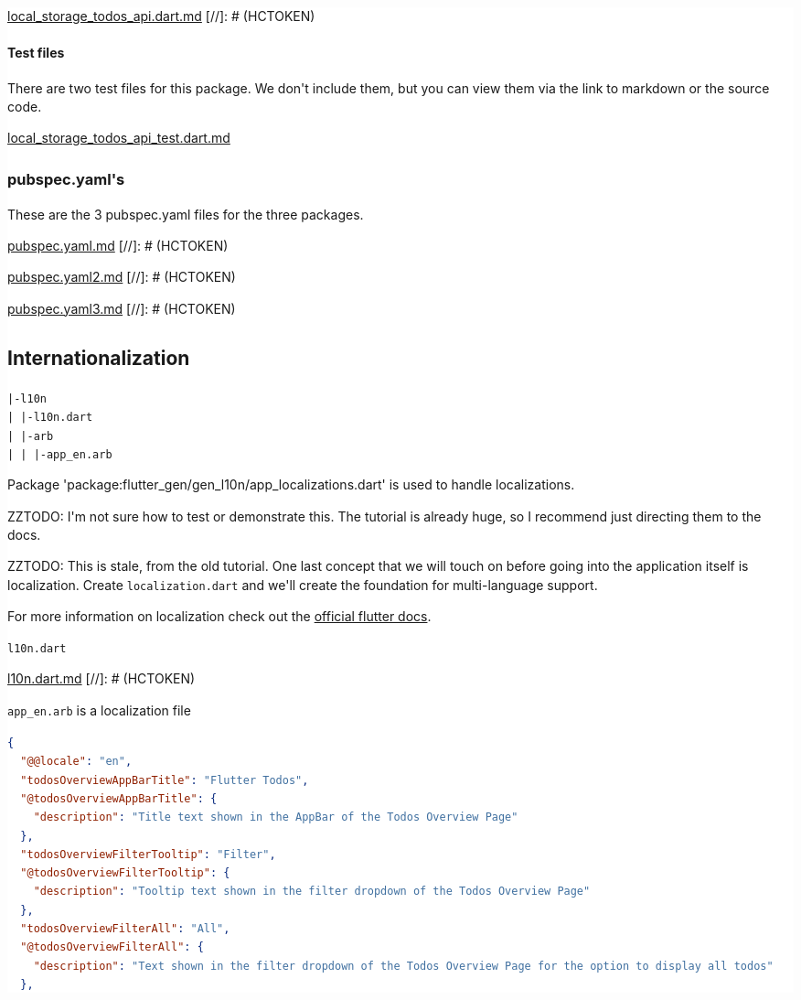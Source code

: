 [local_storage_todos_api.dart.md](_snippets/flutter_todos_tutorial/packages/local_storage_todos_api.dart.md ':include') [//]: # (HCTOKEN)


#### Test files

There are two test files for this package. We don't include them, but you can view them via the link to markdown or the source code.

[local_storage_todos_api_test.dart.md](_snippets/flutter_todos_tutorial/packages/local_storage_todos_api_test.dart.md) 


### pubspec.yaml's

These are the 3 pubspec.yaml files for the three packages.

[pubspec.yaml.md](_snippets/flutter_todos_tutorial/packages/pubspec.yaml.md ':include') [//]: # (HCTOKEN)

[pubspec.yaml2.md](_snippets/flutter_todos_tutorial/packages/pubspec.yaml2.md ':include') [//]: # (HCTOKEN)

[pubspec.yaml3.md](_snippets/flutter_todos_tutorial/packages/pubspec.yaml3.md ':include') [//]: # (HCTOKEN)


## Internationalization

```
|-l10n
| |-l10n.dart
| |-arb
| | |-app_en.arb
```

Package 'package:flutter_gen/gen_l10n/app_localizations.dart' is used to handle localizations.

ZZTODO: I'm not sure how to test or demonstrate this. The tutorial is already huge, so I recommend just directing them to the docs.

ZZTODO: This is stale, from the old tutorial. One last concept that we will touch on before going into the application itself is localization.
Create `localization.dart` and we'll create the foundation for multi-language support.

For more information on localization check out the [official flutter docs](https://flutter.dev/docs/development/accessibility-and-localization/internationalization).

`l10n.dart`

[l10n.dart.md](_snippets/flutter_todos_tutorial/lib/l10n.dart.md ':include') [//]: # (HCTOKEN)



`app_en.arb` is a localization file

```json
{
  "@@locale": "en",
  "todosOverviewAppBarTitle": "Flutter Todos",
  "@todosOverviewAppBarTitle": {
    "description": "Title text shown in the AppBar of the Todos Overview Page"
  },
  "todosOverviewFilterTooltip": "Filter",
  "@todosOverviewFilterTooltip": {
    "description": "Tooltip text shown in the filter dropdown of the Todos Overview Page"
  },
  "todosOverviewFilterAll": "All",
  "@todosOverviewFilterAll": {
    "description": "Text shown in the filter dropdown of the Todos Overview Page for the option to display all todos"
  },
```

[comment]: <> (> ZTODO: Is below still true? I think so, but I don't know the history of this.)
[comment]: <> (> **Note:** We're overriding some dependencies because we're going to be reusing them from [Brian Egan's Flutter Architecture Samples]&#40;https://github.com/brianegan/flutter_architecture_samples&#41;.)
[comment]: <> (ZZZZZ)
[comment]: <> (## Localization)
[comment]: <> (ZTODO: Consider moving this to the end.)
[comment]: <> (One last concept that we will touch on before going into the application itself is localization. Create `localization.dart` and we'll create the foundation for multi-language support.)
[comment]: <> ([localization.dart]&#40;_snippets/flutter_todos_tutorial/localization.dart.md ZZZinclude&#41;)
[comment]: <> (We can now import and provide our `FlutterBlocLocalizationsDelegate` to our `MaterialApp` &#40;later in this tutorial&#41;.)
[comment]: <> (For more information on localization check out the [official flutter docs]&#40;https://flutter.dev/docs/development/accessibility-and-localization/internationalization&#41;.)
[comment]: <> (## Miscellaneous)
[comment]: <> (Themes File)
[comment]: <> (## Putting it all together)
[comment]: <> (Let's create `main.dart` and our `TodosApp` widget. We need to create a `main` function and run our `TodosApp`.)
[comment]: <> (### main.dart)
[comment]: <> ([main.dart]&#40;_snippets/flutter_todos_tutorial/main1.dart.md ZZZinclude&#41;)
[comment]: <> (> **Note:** We are setting our observer to the `SimpleBlocObserver` we created earlier so that we can hook into all transitions and errors.)
[comment]: <> (> **Note:** We are also wrapping our `TodosApp` widget in a `BlocProvider` which manages initializing, closing, and providing the `TodosBloc` to our entire widget tree from [flutter_bloc]&#40;https://pub.dev/packages/flutter_bloc&#41;. We immediately add the `TodosLoadSuccess` event in order to request the latest Todos.)
[comment]: <> (Next, let's implement our `TodosApp` widget.)
[comment]: <> (### app.dart)
[comment]: <> ([appZZZ.dart]&#40;_snippets/flutter_todos_tutorial/todos_app.dart.md ZZZinclude&#41;)
[comment]: <> (Our `TodosApp` is a `StatelessWidget` which accesses the provided `TodosBloc` via the `BuildContext`.)
[comment]: <> (The `TodosApp` has two routes:)
[comment]: <> (- `Home` - which renders a `HomeScreen`)
[comment]: <> (- `TodoAdded` - which renders a `AddEditScreen` with `isEditing` set to `false`.)
[comment]: <> (The `TodosApp` also makes the `TabBloc`, `FilteredTodosBloc`, and `StatsBloc` available to the widgets in its subtree by using the `MultiBlocProvider` widget from [flutter_bloc]&#40;https://pub.dev/packages/flutter_bloc&#41;.)
[comment]: <> ([multi_bloc_provider.dart]&#40;_snippets/flutter_todos_tutorial/multi_bloc_provider.dart.md ZZZinclude&#41;)
[comment]: <> (is equivalent to writing)
[comment]: <> ([nested_bloc_providers.dart]&#40;_snippets/flutter_todos_tutorial/nested_bloc_providers.dart.md ZZZinclude&#41;)
[comment]: <> (You can see how using `MultiBlocProvider` helps reduce the levels of nesting and makes the code easier to read and maintain.)
[comment]: <> (The entire `main.dart` should look like this:)
[comment]: <> ([main.dart]&#40;_snippets/flutter_todos_tutorial/main2.dart.md ZZZinclude&#41;)
[comment]: <> (That’s all there is to it! We’ve now successfully implemented a todos app in flutter using the [bloc]&#40;https://pub.dev/packages/bloc&#41; and [flutter_bloc]&#40;https://pub.dev/packages/flutter_bloc&#41; packages and we’ve successfully separated our presentation layer from our business logic.)